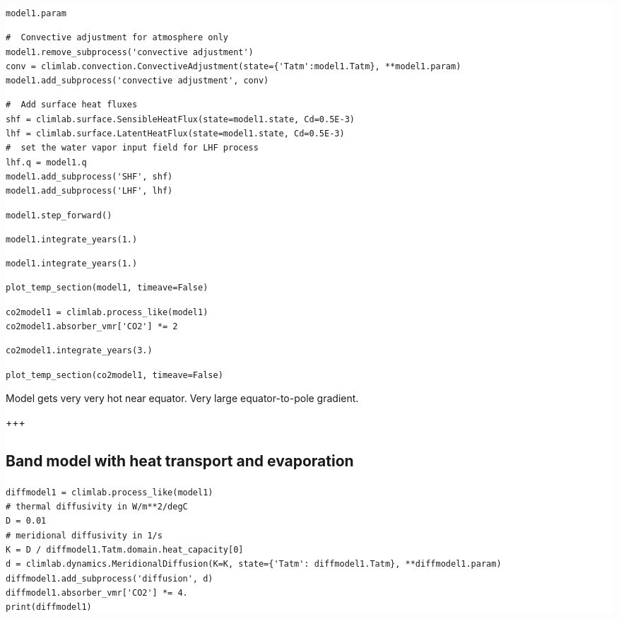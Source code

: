 ```{code-cell} ipython3
model1.param
```

```{code-cell} ipython3
#  Convective adjustment for atmosphere only
model1.remove_subprocess('convective adjustment')
conv = climlab.convection.ConvectiveAdjustment(state={'Tatm':model1.Tatm}, **model1.param)
model1.add_subprocess('convective adjustment', conv)
```

```{code-cell} ipython3
#  Add surface heat fluxes
shf = climlab.surface.SensibleHeatFlux(state=model1.state, Cd=0.5E-3)
lhf = climlab.surface.LatentHeatFlux(state=model1.state, Cd=0.5E-3)
#  set the water vapor input field for LHF process
lhf.q = model1.q
model1.add_subprocess('SHF', shf)
model1.add_subprocess('LHF', lhf)
```

```{code-cell} ipython3
model1.step_forward()
```

```{code-cell} ipython3
model1.integrate_years(1.)
```

```{code-cell} ipython3
model1.integrate_years(1.)
```

```{code-cell} ipython3
plot_temp_section(model1, timeave=False)
```

```{code-cell} ipython3
co2model1 = climlab.process_like(model1)
co2model1.absorber_vmr['CO2'] *= 2
```

```{code-cell} ipython3
co2model1.integrate_years(3.)
```

```{code-cell} ipython3
plot_temp_section(co2model1, timeave=False)
```

Model gets very very hot near equator. Very large equator-to-pole gradient.

+++

## Band model with heat transport and evaporation

```{code-cell} ipython3
diffmodel1 = climlab.process_like(model1)
# thermal diffusivity in W/m**2/degC
D = 0.01
# meridional diffusivity in 1/s
K = D / diffmodel1.Tatm.domain.heat_capacity[0]
d = climlab.dynamics.MeridionalDiffusion(K=K, state={'Tatm': diffmodel1.Tatm}, **diffmodel1.param)
diffmodel1.add_subprocess('diffusion', d)
diffmodel1.absorber_vmr['CO2'] *= 4.
print(diffmodel1)
```
